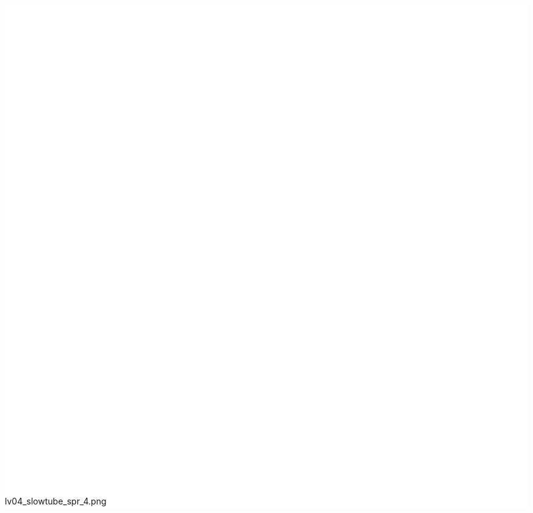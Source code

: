 ![lv04_slowtube_spr_4.png](images/everysprite/lv04_slowtube_spr_4.png)<br>lv04_slowtube_spr_4.png<br>